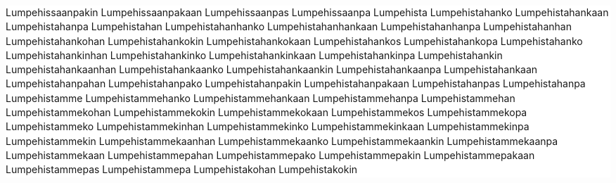 Lumpehissaanpakin
Lumpehissaanpakaan
Lumpehissaanpas
Lumpehissaanpa
Lumpehista
Lumpehistahanko
Lumpehistahankaan
Lumpehistahanpa
Lumpehistahan
Lumpehistahanhanko
Lumpehistahanhankaan
Lumpehistahanhanpa
Lumpehistahanhan
Lumpehistahankohan
Lumpehistahankokin
Lumpehistahankokaan
Lumpehistahankos
Lumpehistahankopa
Lumpehistahanko
Lumpehistahankinhan
Lumpehistahankinko
Lumpehistahankinkaan
Lumpehistahankinpa
Lumpehistahankin
Lumpehistahankaanhan
Lumpehistahankaanko
Lumpehistahankaankin
Lumpehistahankaanpa
Lumpehistahankaan
Lumpehistahanpahan
Lumpehistahanpako
Lumpehistahanpakin
Lumpehistahanpakaan
Lumpehistahanpas
Lumpehistahanpa
Lumpehistamme
Lumpehistammehanko
Lumpehistammehankaan
Lumpehistammehanpa
Lumpehistammehan
Lumpehistammekohan
Lumpehistammekokin
Lumpehistammekokaan
Lumpehistammekos
Lumpehistammekopa
Lumpehistammeko
Lumpehistammekinhan
Lumpehistammekinko
Lumpehistammekinkaan
Lumpehistammekinpa
Lumpehistammekin
Lumpehistammekaanhan
Lumpehistammekaanko
Lumpehistammekaankin
Lumpehistammekaanpa
Lumpehistammekaan
Lumpehistammepahan
Lumpehistammepako
Lumpehistammepakin
Lumpehistammepakaan
Lumpehistammepas
Lumpehistammepa
Lumpehistakohan
Lumpehistakokin